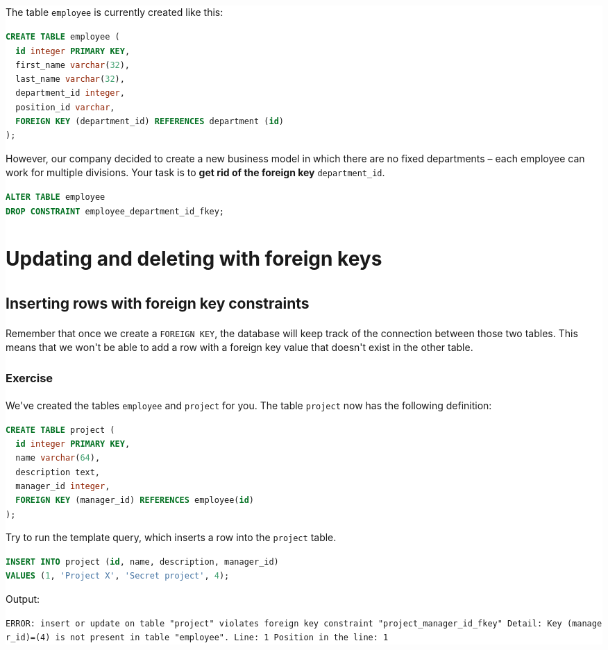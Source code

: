The table `employee` is currently created like this:

```sql
CREATE TABLE employee (
  id integer PRIMARY KEY,
  first_name varchar(32),
  last_name varchar(32),
  department_id integer,
  position_id varchar,
  FOREIGN KEY (department_id) REFERENCES department (id)
);
```

However, our company decided to create a new business model in which there are no fixed departments – each employee can work for multiple divisions. Your task is to **get rid of the foreign key** `department_id`.

```sql
ALTER TABLE employee
DROP CONSTRAINT employee_department_id_fkey;
```

# Updating and deleting with foreign keys

## Inserting rows with foreign key constraints

Remember that once we create a `FOREIGN KEY`, the database will keep track of the connection between those two tables. This means that we won't be able to add a row with a foreign key value that doesn't exist in the other table.

### Exercise

We've created the tables `employee` and `project` for you. The table `project` now has the following definition:

```sql
CREATE TABLE project (
  id integer PRIMARY KEY,
  name varchar(64),
  description text,
  manager_id integer,
  FOREIGN KEY (manager_id) REFERENCES employee(id)
);
```

Try to run the template query, which inserts a row into the `project` table.

```sql
INSERT INTO project (id, name, description, manager_id)
VALUES (1, 'Project X', 'Secret project', 4);
```

Output:

```
ERROR: insert or update on table "project" violates foreign key constraint "project_manager_id_fkey" Detail: Key (manager_id)=(4) is not present in table "employee". Line: 1 Position in the line: 1
```
